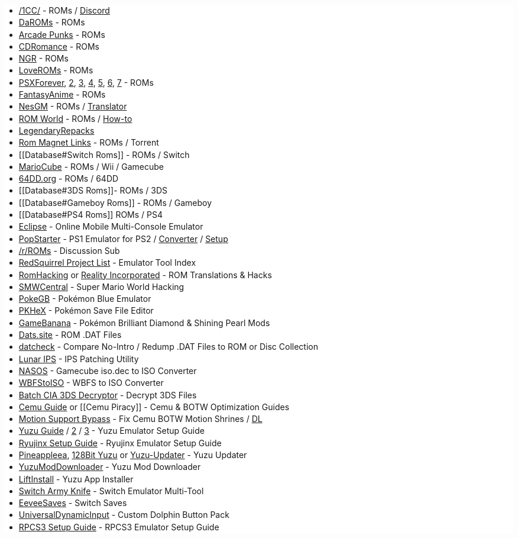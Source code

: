 -   [/1CC/](https://8kun.top/1cc/index.html) - ROMs / [Discord](https://discord.com/invite/Y4dSzbXNau)
-   [DaROMs](http://daROMs.com/) - ROMs
-   [Arcade Punks](https://www.arcadepunks.com/) - ROMs
-   [CDRomance](https://cdromance.com/) - ROMs
-   [NGR](https://www.nextgenroms.com/) - ROMs
-   [LoveROMs](https://www.loveROMs.online/) - ROMs
-   [PSXForever](https://psxforever.com/), [2](https://pspgamesland.com/), [3](https://gameboxadvance.com/), [4](https://legendsROMs.com/), [5](https://worldcia3ds.com/), [6](https://akamigames.net/), [7](https://fullgamesnx.com/) - ROMs
-   [FantasyAnime](https://fantasyanime.com/) - ROMs
-   [NesGM](https://nesgm.net/) - ROMs / [Translator](https://github.com/FilipePS/Traduzir-paginas-web)
-   [ROM World](http://www.romworldonline.com/) - ROMs / [How-to](https://i.imgur.com/Mqab82O.png)
-   [LegendaryRepacks](https://discord.gg/RUSNHSk)
-   [Rom Magnet Links](https://emulation.gametechwiki.com/index.php/ROM_%26_ISO_Sites#BitTorrent) - ROMs / Torrent
-   [[Database#Switch Roms]] - ROMs / Switch
-   [MarioCube](https://mariocube.com/) - ROMs / Wii / Gamecube
-   [64DD.org](https://64dd.org/) - ROMs / 64DD
-   [[Database#3DS Roms]]- ROMs / 3DS
-   [[Database#Gameboy Roms]] - ROMs / Gameboy
-   [[Database#PS4 Roms]] ROMs / PS4
-   [Eclipse](https://eclipseemu.me/play/) - Online Mobile Multi-Console Emulator
-   [PopStarter](https://www.psx-place.com/threads/popstarter.19139/) - PS1 Emulator for PS2 / [Converter](https://www.psx-place.com/resources/psxvcd-by-englishl1989.669/) / [Setup](https://github.com/Edvaniojosedasilva1992/Instalador-POPStarter)
-   [/r/ROMs](https://www.reddit.com/r/ROMs/) - Discussion Sub
-   [RedSquirrel Project List](https://www.redsquirrel87.altervista.org/doku.php/projects-list) - Emulator Tool Index
-   [RomHacking](https://www.romhacking.net/) or [Reality Incorporated](https://sites.google.com/view/bonmarioinc/rom-hacks/released-rom-hacks) - ROM Translations & Hacks
-   [SMWCentral](https://smwcentral.net/) - Super Mario World Hacking
-   [PokeGB](https://github.com/binji/pokegb) - Pokémon Blue Emulator
-   [PKHeX](https://github.com/kwsch/PKHeX) - Pokémon Save File Editor
-   [GameBanana](https://gamebanana.com/mods/games/14783) - Pokémon Brilliant Diamond & Shining Pearl Mods
-   [Dats.site](https://dats.site/) - ROM .DAT Files
-   [datcheck](https://github.com/pkos/datcheck) - Compare No-Intro / Redump .DAT Files to ROM or Disc Collection
-   [Lunar IPS](https://www.romhacking.net/utilities/240/) - IPS Patching Utility
-   [NASOS](https://download.digiex.net/Consoles/GameCube/Apps/NASOSbeta1.rar) - Gamecube iso.dec to ISO Converter
-   [WBFStoISO](http://www.wbfstoiso.com/) - WBFS to ISO Converter
-   [Batch CIA 3DS Decryptor](https://gbatemp.net/threads/batch-cia-3ds-decryptor-a-simple-batch-file-to-decrypt-cia-3ds.512385/) - Decrypt 3DS Files
-   [Cemu Guide](https://cemu.cfw.guide/) or [[Cemu Piracy]] - Cemu & BOTW Optimization Guides
-   [Motion Support Bypass](https://redd.it/gobcne) - Fix Cemu BOTW Motion Shrines / [DL](https://mega.nz/file/1Uo3BI6L#X5m-bPK27-X-IijzJH1o4MloivkUqP33zsUJE_kpOdc)
-   [Yuzu Guide](https://docs.google.com/document/d/13mr48D9voqouyS-Dk4CnMpuQm4nN5y5h8uLmHmuULf4/edit) / [2](https://docs.google.com/document/d/1weVLWey3RePzn8LubFRFHRVkoczCbLkvSf8fNfp1yZ0/edit) / [3](https://github.com/PrincessAkira/road-to-yuzu-without-switch) - Yuzu Emulator Setup Guide
-   [Ryujinx Setup Guide](https://docs.google.com/document/d/1prxOJaE4WhPeYNHW17W5UaWZxDgB8e5wNHxt2O4FKvs/edit) - Ryujinx Emulator Setup Guide
-   [Pineappleea](https://pineappleea.github.io/), [128Bit Yuzu](https://mostlywhat.github.io/128Bit-Yuzu-Installer/) or [Yuzu-Updater](https://github.com/sinscove/Yuzu-Updater) - Yuzu Updater
-   [YuzuModDownloader](https://github.com/amakvana/YuzuModDownloader) - Yuzu Mod Downloader
-   [LiftInstall](https://github.com/pineappleEA/liftinstall) - Yuzu App Installer
-   [Switch Army Knife](https://github.com/dezem/SAK) - Switch Emulator Multi-Tool
-   [EeveeSaves](https://discord.io/eeveesaves) - Switch Saves
-   [UniversalDynamicInput](https://github.com/Venomalia/UniversalDynamicInput) - Custom Dolphin Button Pack
-   [RPCS3 Setup Guide](https://docs.google.com/document/d/1gdjNab-CtVS97jH2diPPP5tCrpBeof9-qPIRRB9-BrU/edit) - RPCS3 Emulator Setup Guide
